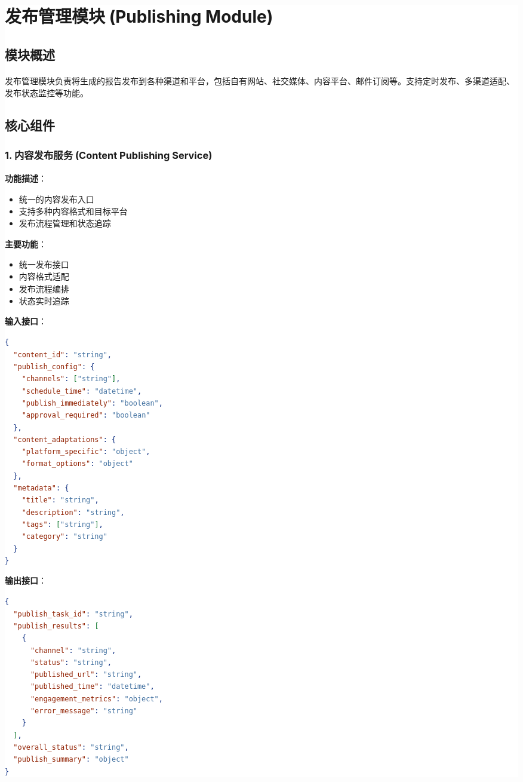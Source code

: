 # 发布管理模块 (Publishing Module)

## 模块概述

发布管理模块负责将生成的报告发布到各种渠道和平台，包括自有网站、社交媒体、内容平台、邮件订阅等。支持定时发布、多渠道适配、发布状态监控等功能。

## 核心组件

### 1. 内容发布服务 (Content Publishing Service)

**功能描述**：
- 统一的内容发布入口
- 支持多种内容格式和目标平台
- 发布流程管理和状态追踪

**主要功能**：
- 统一发布接口
- 内容格式适配
- 发布流程编排
- 状态实时追踪

**输入接口**：
```json
{
  "content_id": "string",
  "publish_config": {
    "channels": ["string"],
    "schedule_time": "datetime",
    "publish_immediately": "boolean",
    "approval_required": "boolean"
  },
  "content_adaptations": {
    "platform_specific": "object",
    "format_options": "object"
  },
  "metadata": {
    "title": "string",
    "description": "string",
    "tags": ["string"],
    "category": "string"
  }
}
```

**输出接口**：
```json
{
  "publish_task_id": "string",
  "publish_results": [
    {
      "channel": "string",
      "status": "string",
      "published_url": "string",
      "published_time": "datetime",
      "engagement_metrics": "object",
      "error_message": "string"
    }
  ],
  "overall_status": "string",
  "publish_summary": "object"
}
```
